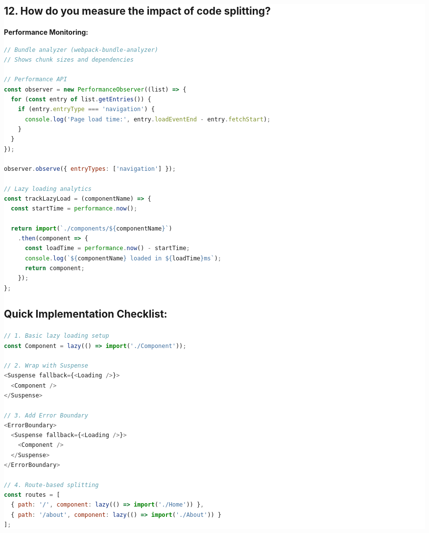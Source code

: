 ## 12. How do you measure the impact of code splitting?
**Performance Monitoring:**
```javascript
// Bundle analyzer (webpack-bundle-analyzer)
// Shows chunk sizes and dependencies

// Performance API
const observer = new PerformanceObserver((list) => {
  for (const entry of list.getEntries()) {
    if (entry.entryType === 'navigation') {
      console.log('Page load time:', entry.loadEventEnd - entry.fetchStart);
    }
  }
});

observer.observe({ entryTypes: ['navigation'] });

// Lazy loading analytics
const trackLazyLoad = (componentName) => {
  const startTime = performance.now();
  
  return import(`./components/${componentName}`)
    .then(component => {
      const loadTime = performance.now() - startTime;
      console.log(`${componentName} loaded in ${loadTime}ms`);
      return component;
    });
};
```

## Quick Implementation Checklist:
```javascript
// 1. Basic lazy loading setup
const Component = lazy(() => import('./Component'));

// 2. Wrap with Suspense
<Suspense fallback={<Loading />}>
  <Component />
</Suspense>

// 3. Add Error Boundary
<ErrorBoundary>
  <Suspense fallback={<Loading />}>
    <Component />
  </Suspense>
</ErrorBoundary>

// 4. Route-based splitting
const routes = [
  { path: '/', component: lazy(() => import('./Home')) },
  { path: '/about', component: lazy(() => import('./About')) }
];
```
